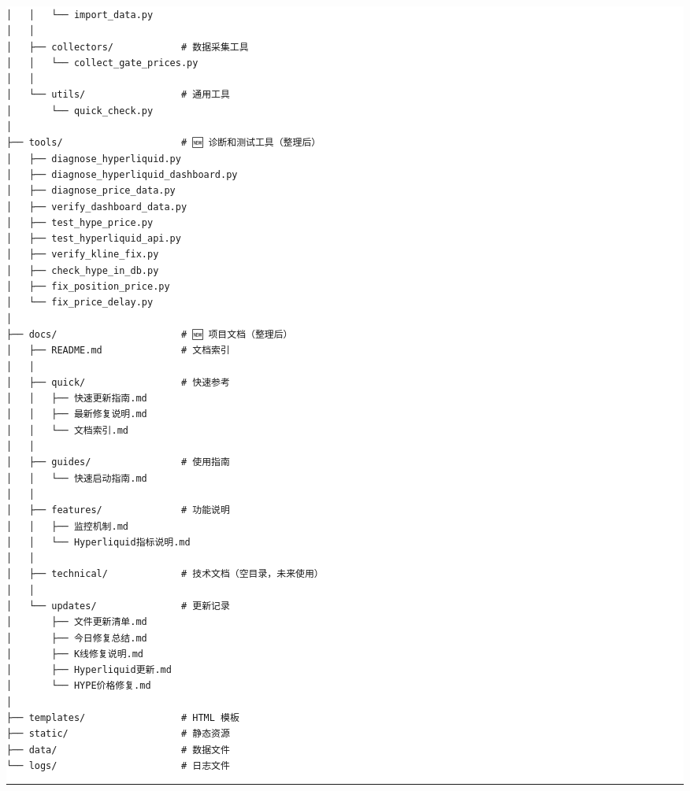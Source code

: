 ```
│   │   └── import_data.py
│   │
│   ├── collectors/            # 数据采集工具
│   │   └── collect_gate_prices.py
│   │
│   └── utils/                 # 通用工具
│       └── quick_check.py
│
├── tools/                     # 🆕 诊断和测试工具（整理后）
│   ├── diagnose_hyperliquid.py
│   ├── diagnose_hyperliquid_dashboard.py
│   ├── diagnose_price_data.py
│   ├── verify_dashboard_data.py
│   ├── test_hype_price.py
│   ├── test_hyperliquid_api.py
│   ├── verify_kline_fix.py
│   ├── check_hype_in_db.py
│   ├── fix_position_price.py
│   └── fix_price_delay.py
│
├── docs/                      # 🆕 项目文档（整理后）
│   ├── README.md              # 文档索引
│   │
│   ├── quick/                 # 快速参考
│   │   ├── 快速更新指南.md
│   │   ├── 最新修复说明.md
│   │   └── 文档索引.md
│   │
│   ├── guides/                # 使用指南
│   │   └── 快速启动指南.md
│   │
│   ├── features/              # 功能说明
│   │   ├── 监控机制.md
│   │   └── Hyperliquid指标说明.md
│   │
│   ├── technical/             # 技术文档（空目录，未来使用）
│   │
│   └── updates/               # 更新记录
│       ├── 文件更新清单.md
│       ├── 今日修复总结.md
│       ├── K线修复说明.md
│       ├── Hyperliquid更新.md
│       └── HYPE价格修复.md
│
├── templates/                 # HTML 模板
├── static/                    # 静态资源
├── data/                      # 数据文件
└── logs/                      # 日志文件
```

---
